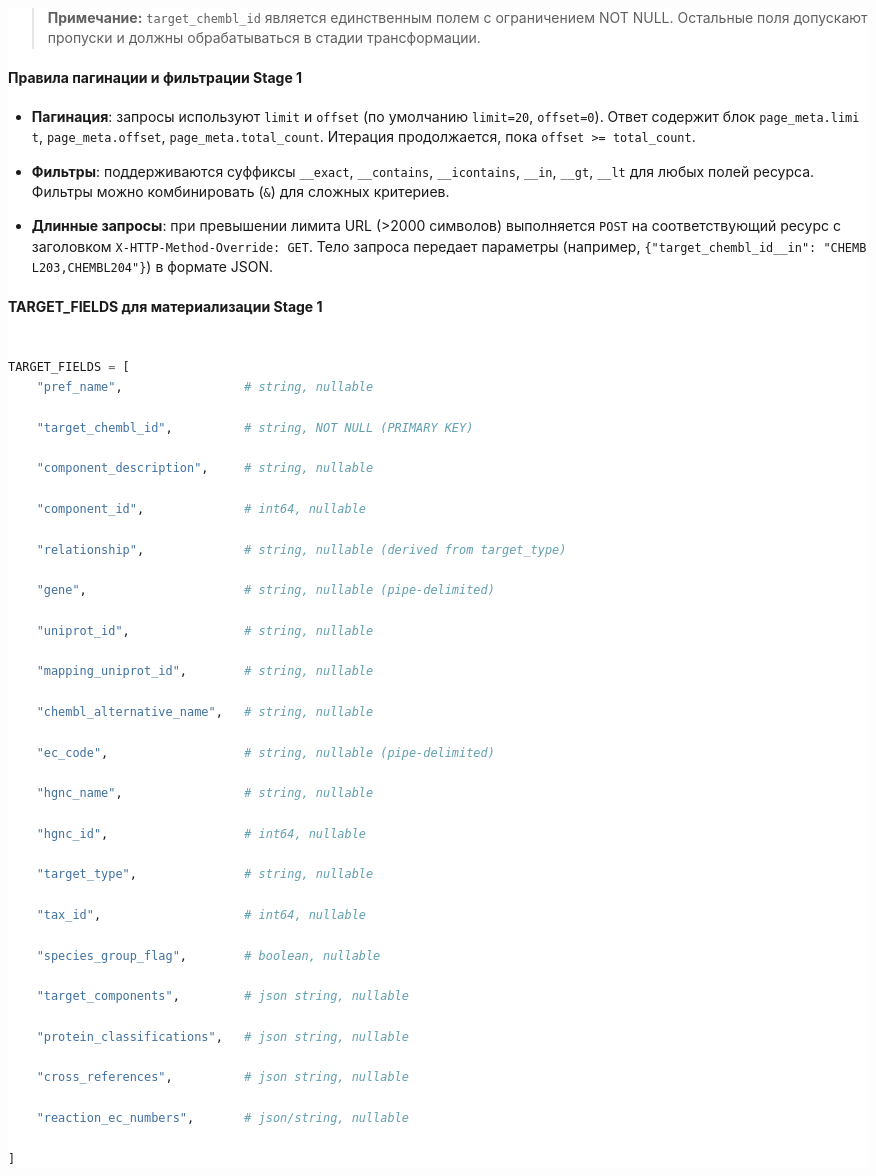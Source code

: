 > **Примечание:** `target_chembl_id` является единственным полем с ограничением NOT NULL. Остальные поля допускают пропуски и должны обрабатываться в стадии трансформации.

#### Правила пагинации и фильтрации Stage 1

- **Пагинация**: запросы используют `limit` и `offset` (по умолчанию `limit=20`, `offset=0`). Ответ содержит блок `page_meta.limit`, `page_meta.offset`, `page_meta.total_count`. Итерация продолжается, пока `offset >= total_count`.

- **Фильтры**: поддерживаются суффиксы `__exact`, `__contains`, `__icontains`, `__in`, `__gt`, `__lt` для любых полей ресурса. Фильтры можно комбинировать (`&`) для сложных критериев.

- **Длинные запросы**: при превышении лимита URL (>2000 символов) выполняется `POST` на соответствующий ресурс с заголовком `X-HTTP-Method-Override: GET`. Тело запроса передает параметры (например, `{"target_chembl_id__in": "CHEMBL203,CHEMBL204"}`) в формате JSON.

#### TARGET_FIELDS для материализации Stage 1

```python

TARGET_FIELDS = [
    "pref_name",                 # string, nullable

    "target_chembl_id",          # string, NOT NULL (PRIMARY KEY)

    "component_description",     # string, nullable

    "component_id",              # int64, nullable

    "relationship",              # string, nullable (derived from target_type)

    "gene",                      # string, nullable (pipe-delimited)

    "uniprot_id",                # string, nullable

    "mapping_uniprot_id",        # string, nullable

    "chembl_alternative_name",   # string, nullable

    "ec_code",                   # string, nullable (pipe-delimited)

    "hgnc_name",                 # string, nullable

    "hgnc_id",                   # int64, nullable

    "target_type",               # string, nullable

    "tax_id",                    # int64, nullable

    "species_group_flag",        # boolean, nullable

    "target_components",         # json string, nullable

    "protein_classifications",   # json string, nullable

    "cross_references",          # json string, nullable

    "reaction_ec_numbers",       # json/string, nullable

]

```
